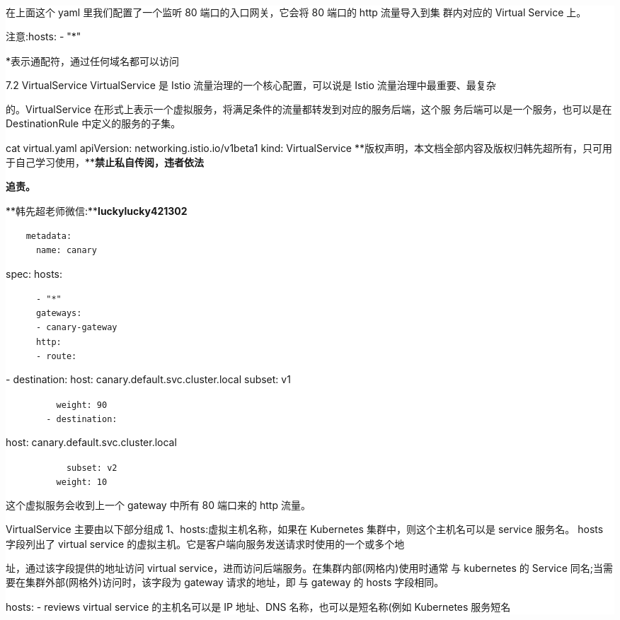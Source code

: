 在上面这个 yaml 里我们配置了一个监听 80 端口的入口网关，它会将 80 端口的 http 流量导入到集 群内对应的 Virtual Service 上。

注意:hosts: - "*"

*表示通配符，通过任何域名都可以访问

7.2 VirtualService
 VirtualService 是 Istio 流量治理的一个核心配置，可以说是 Istio 流量治理中最重要、最复杂

的。VirtualService 在形式上表示一个虚拟服务，将满足条件的流量都转发到对应的服务后端，这个服 务后端可以是一个服务，也可以是在 DestinationRule 中定义的服务的子集。

cat virtual.yaml
 apiVersion: networking.istio.io/v1beta1
 kind: VirtualService **版权声明，本文档全部内容及版权归韩先超所有，只可用于自己学习使用，****禁止私自传阅，违者依法**

**追责。**

**韩先超老师微信:****luckylucky421302**

```
    metadata:
      name: canary
```

spec: hosts:

```
      - "*"
      gateways:
      - canary-gateway
      http:
      - route:
```

\- destination:
 host: canary.default.svc.cluster.local subset: v1

```
          weight: 90
        - destination:
```

host: canary.default.svc.cluster.local

```
            subset: v2
          weight: 10
```

这个虚拟服务会收到上一个 gateway 中所有 80 端口来的 http 流量。

VirtualService 主要由以下部分组成
 1、hosts:虚拟主机名称，如果在 Kubernetes 集群中，则这个主机名可以是 service 服务名。 hosts 字段列出了 virtual service 的虚拟主机。它是客户端向服务发送请求时使用的一个或多个地

址，通过该字段提供的地址访问 virtual service，进而访问后端服务。在集群内部(网格内)使用时通常 与 kubernetes 的 Service 同名;当需要在集群外部(网格外)访问时，该字段为 gateway 请求的地址，即 与 gateway 的 hosts 字段相同。

hosts:
 \- reviews
 virtual service 的主机名可以是 IP 地址、DNS 名称，也可以是短名称(例如 Kubernetes 服务短名
